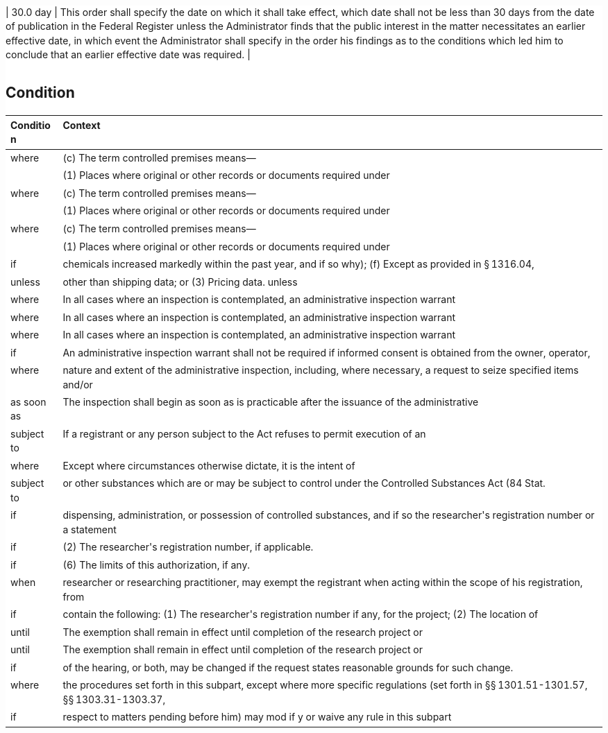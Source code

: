| 30.0 day   | This order shall specify the date on which it shall take effect, which date shall not be less than 30 days from the date of publication in the Federal Register unless the Administrator finds that the public interest in the matter necessitates an earlier effective date, in which event the Administrator shall specify in the order his findings as to the conditions which led him to conclude that an earlier effective date was required. |


## Condition

| Condition   | Context                                                                                                                                                                |
|:------------|:-----------------------------------------------------------------------------------------------------------------------------------------------------------------------|
| where       | (c) The term controlled premises means&#8212;                                                                                                                          |
|             |             (1) Places  where original or other records or documents required under                                                                                    |
| where       | (c) The term controlled premises means&#8212;                                                                                                                          |
|             |             (1) Places  where original or other records or documents required under                                                                                    |
| where       | (c) The term controlled premises means&#8212;                                                                                                                          |
|             |             (1) Places  where original or other records or documents required under                                                                                    |
| if          | chemicals increased markedly within the past year, and if so why); (f) Except as provided in &#167;&#8201;1316.04,                                                     |
| unless      | other than shipping data; or (3) Pricing data. unless                                                                                                                  |
| where       | In all cases  where an inspection is contemplated, an administrative inspection warrant                                                                                |
| where       | In all cases  where an inspection is contemplated, an administrative inspection warrant                                                                                |
| where       | In all cases  where an inspection is contemplated, an administrative inspection warrant                                                                                |
| if          | An administrative inspection warrant shall not be required if informed consent is obtained from the owner, operator,                                                   |
| where       | nature and extent of the administrative inspection, including, where necessary, a request to seize specified items and/or                                              |
| as soon as  | The inspection shall begin  as soon as is practicable after the issuance of the administrative                                                                         |
| subject to  | If a registrant or any person  subject to the Act refuses to permit execution of an                                                                                    |
| where       | Except  where circumstances otherwise dictate, it is the intent of                                                                                                     |
| subject to  | or other substances which are or may be subject to  control under the Controlled Substances Act (84 Stat.                                                              |
| if          | dispensing, administration, or possession of controlled substances, and if so the researcher's registration number or a statement                                      |
| if          | (2) The researcher's registration number,  if  applicable.                                                                                                             |
| if          | (6) The limits of this authorization,  if  any.                                                                                                                        |
| when        | researcher or researching practitioner, may exempt the registrant when acting within the scope of his registration, from                                               |
| if          | contain the following: (1) The researcher's registration number if any, for the project; (2) The location of                                                           |
| until       | The exemption shall remain in effect  until  completion of the research project or                                                                                     |
| until       | The exemption shall remain in effect  until  completion of the research project or                                                                                     |
| if          | of the hearing, or both, may be changed if  the request states reasonable grounds for such change.                                                                     |
| where       | the procedures set forth in this subpart, except where more specific regulations (set forth in &#167;&#167;&#8201;1301.51-1301.57, &#167;&#167;&#8201;1303.31-1303.37, |
| if          | respect to matters pending before him) may mod if y or waive any rule in this subpart                                                                                  |
